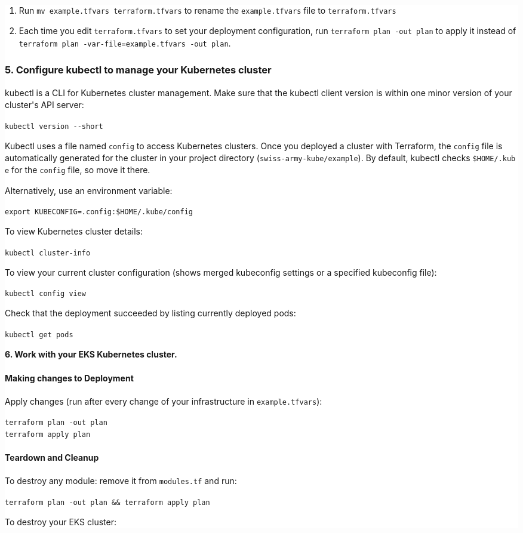 1. Run `mv example.tfvars terraform.tfvars` to rename the `example.tfvars` file to `terraform.tfvars` 

2. Each time you edit `terraform.tfvars` to set your deployment configuration, run `terraform plan -out plan` to apply it instead of `terraform plan -var-file=example.tfvars -out plan`.  

### 5. Configure kubectl to manage your Kubernetes cluster 
kubectl is a CLI for Kubernetes cluster management. Make sure that the kubectl client version is within one minor version of your cluster's API server:

```
kubectl version --short
```
Kubectl uses a file named `config` to access Kubernetes clusters. Once you deployed a cluster with Terraform, the `config` file is automatically generated for the cluster in your project directory (`swiss-army-kube/example`). By default, kubectl checks `$HOME/.kube` for the `config` file, so move it there.  

Alternatively, use an environment variable: 
```
export KUBECONFIG=.config:$HOME/.kube/config
```
To view Kubernetes cluster details:
```
kubectl cluster-info
``` 

To view your current cluster configuration (shows merged kubeconfig settings or a specified kubeconfig file):
```
kubectl config view 
```
Check that the deployment succeeded by listing currently deployed pods:
```
kubectl get pods
```

**6. Work with your EKS Kubernetes cluster.**

#### Making changes to Deployment

Apply changes (run after every change of your infrastructure in `example.tfvars`):

```
terraform plan -out plan
terraform apply plan
```


#### Teardown and Cleanup


To destroy any module: remove it from `modules.tf` and run:

```
terraform plan -out plan && terraform apply plan
```

To destroy your EKS cluster: 
  
